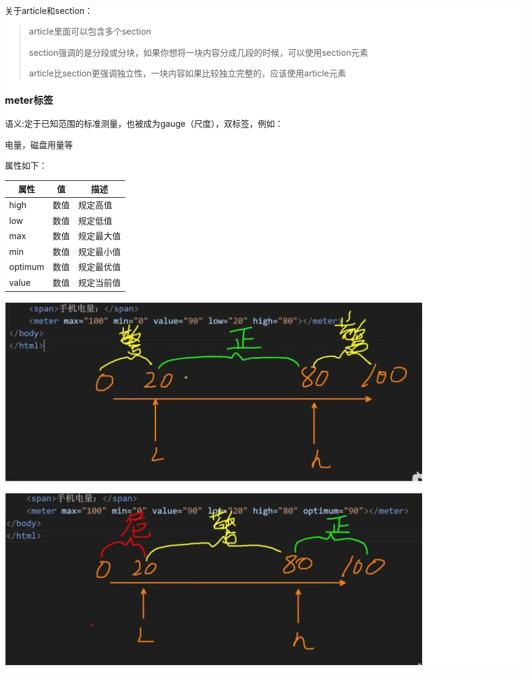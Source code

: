 关于article和section：

> article里面可以包含多个section
>
> section强调的是分段或分块，如果你想将一块内容分成几段的时候，可以使用section元素
>
> article比section更强调独立性，一块内容如果比较独立完整的，应该使用article元素

### meter标签

语义:定于已知范围的标准测量，也被成为gauge（尺度），双标签，例如：

电量，磁盘用量等

属性如下：

| 属性    | 值   | 描述       |
| ------- | ---- | ---------- |
| high    | 数值 | 规定高值   |
| low     | 数值 | 规定低值   |
| max     | 数值 | 规定最大值 |
| min     | 数值 | 规定最小值 |
| optimum | 数值 | 规定最优值 |
| value   | 数值 | 规定当前值 |

![024-12-17_20320](assets\2024-12-17_203207.jpg)
